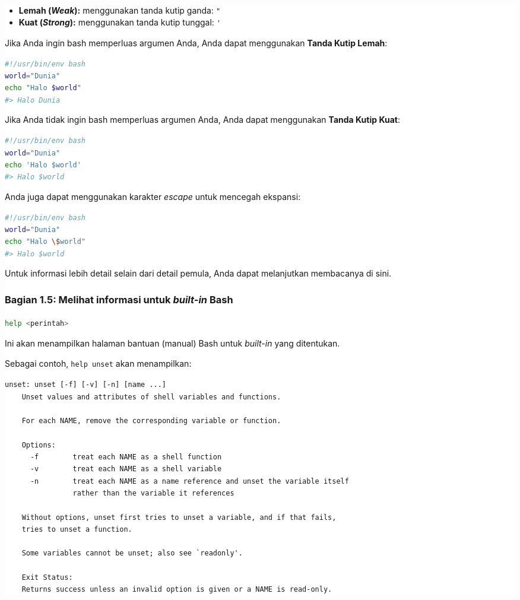   * **Lemah (*Weak*):** menggunakan tanda kutip ganda: `"`
  * **Kuat (*Strong*):** menggunakan tanda kutip tunggal: `'`

Jika Anda ingin bash memperluas argumen Anda, Anda dapat menggunakan **Tanda Kutip Lemah**:

```bash
#!/usr/bin/env bash
world="Dunia"
echo "Halo $world"
#> Halo Dunia
```

Jika Anda tidak ingin bash memperluas argumen Anda, Anda dapat menggunakan **Tanda Kutip Kuat**:

```bash
#!/usr/bin/env bash
world="Dunia"
echo 'Halo $world'
#> Halo $world
```

Anda juga dapat menggunakan karakter *escape* untuk mencegah ekspansi:

```bash
#!/usr/bin/env bash
world="Dunia"
echo "Halo \$world"
#> Halo $world
```

Untuk informasi lebih detail selain dari detail pemula, Anda dapat melanjutkan membacanya di sini.


### **Bagian 1.5: Melihat informasi untuk *built-in* Bash**

```bash
help <perintah>
```

Ini akan menampilkan halaman bantuan (manual) Bash untuk *built-in* yang ditentukan.

Sebagai contoh, `help unset` akan menampilkan:

```
unset: unset [-f] [-v] [-n] [name ...]
    Unset values and attributes of shell variables and functions.
    
    For each NAME, remove the corresponding variable or function.
    
    Options:
      -f        treat each NAME as a shell function
      -v        treat each NAME as a shell variable
      -n        treat each NAME as a name reference and unset the variable itself
                rather than the variable it references
    
    Without options, unset first tries to unset a variable, and if that fails,
    tries to unset a function.
    
    Some variables cannot be unset; also see `readonly'.
    
    Exit Status:
    Returns success unless an invalid option is given or a NAME is read-only.
```
